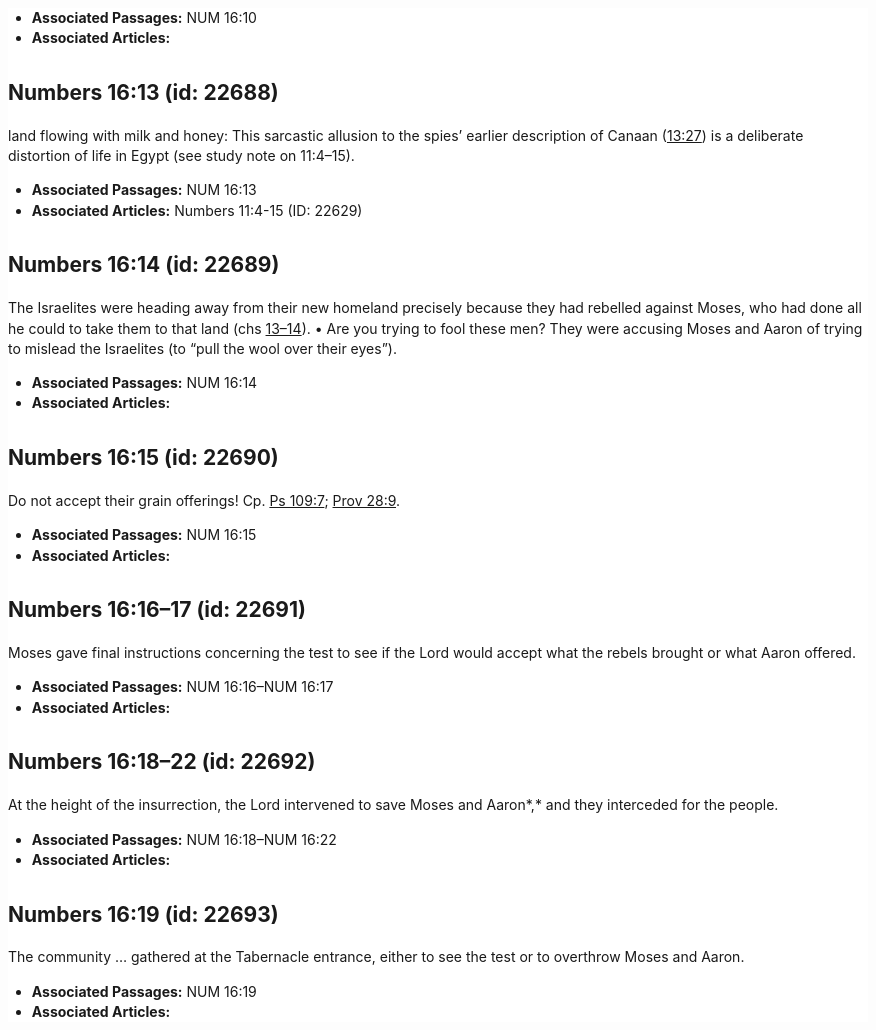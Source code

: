 * **Associated Passages:** NUM 16:10
* **Associated Articles:** 

## Numbers 16:13 (id: 22688)

land flowing with milk and honey: This sarcastic allusion to the spies’ earlier description of Canaan ([13:27](https://ref.ly/Num13:27)) is a deliberate distortion of life in Egypt (see study note on 11:4–15).

* **Associated Passages:** NUM 16:13
* **Associated Articles:** Numbers 11:4-15 (ID: 22629)

## Numbers 16:14 (id: 22689)

The Israelites were heading away from their new homeland precisely because they had rebelled against Moses, who had done all he could to take them to that land (chs [13–14](https://ref.ly/Num13:1-Num14:45)). • Are you trying to fool these men? They were accusing Moses and Aaron of trying to mislead the Israelites (to “pull the wool over their eyes”).

* **Associated Passages:** NUM 16:14
* **Associated Articles:** 

## Numbers 16:15 (id: 22690)

Do not accept their grain offerings! Cp. [Ps 109:7](https://ref.ly/Ps109:7); [Prov 28:9](https://ref.ly/Prov28:9).

* **Associated Passages:** NUM 16:15
* **Associated Articles:** 

## Numbers 16:16–17 (id: 22691)

Moses gave final instructions concerning the test to see if the Lord would accept what the rebels brought or what Aaron offered.

* **Associated Passages:** NUM 16:16–NUM 16:17
* **Associated Articles:** 

## Numbers 16:18–22 (id: 22692)

At the height of the insurrection, the Lord intervened to save Moses and Aaron*,* and they interceded for the people.

* **Associated Passages:** NUM 16:18–NUM 16:22
* **Associated Articles:** 

## Numbers 16:19 (id: 22693)

The community … gathered at the Tabernacle entrance, either to see the test or to overthrow Moses and Aaron.

* **Associated Passages:** NUM 16:19
* **Associated Articles:** 
